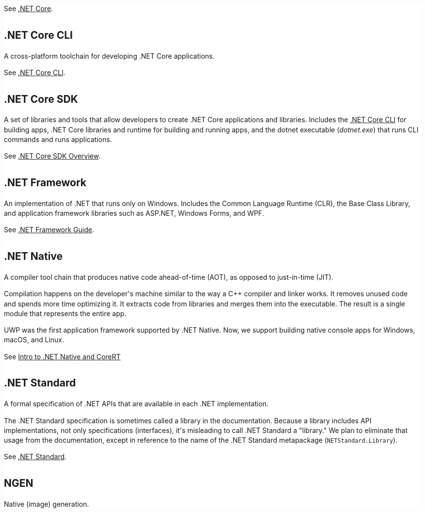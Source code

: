 See [.NET Core](../core/index.yml).

## .NET Core CLI

A cross-platform toolchain for developing .NET Core applications.

See [.NET Core CLI](../core/tools/index.md).

## .NET Core SDK

A set of libraries and tools that allow developers to create .NET Core applications and libraries. Includes the [.NET Core CLI](#net-core-cli) for building apps, .NET Core libraries and runtime for building and running apps, and the dotnet executable (*dotnet.exe*) that runs CLI commands and runs applications.

See [.NET Core SDK Overview](../core/sdk.md).

## .NET Framework

An implementation of .NET that runs only on Windows. Includes the Common Language Runtime (CLR), the Base Class Library, and application framework libraries such as ASP.NET, Windows Forms, and WPF.

See [.NET Framework Guide](../framework/index.yml).

## .NET Native

A compiler tool chain that produces native code ahead-of-time (AOT), as opposed to just-in-time (JIT).

Compilation happens on the developer's machine similar to the way a C++ compiler and linker works. It removes unused code and spends more time optimizing it. It extracts code from libraries and merges them into the executable. The result is a single module that represents the entire app.

UWP was the first application framework supported by .NET Native. Now, we support building native console apps for Windows, macOS, and Linux.

See [Intro to .NET Native and CoreRT](https://github.com/dotnet/corert/blob/master/Documentation/intro-to-corert.md)

## .NET Standard

A formal specification of .NET APIs that are available in each .NET implementation.

The .NET Standard specification is sometimes called a library in the documentation. Because a library includes API implementations, not only specifications (interfaces), it's misleading to call .NET Standard a "library." We plan to eliminate that usage from the documentation, except in reference to the name of the .NET Standard metapackage (`NETStandard.Library`).

See [.NET Standard](net-standard.md).

## NGEN

Native (image) generation.
